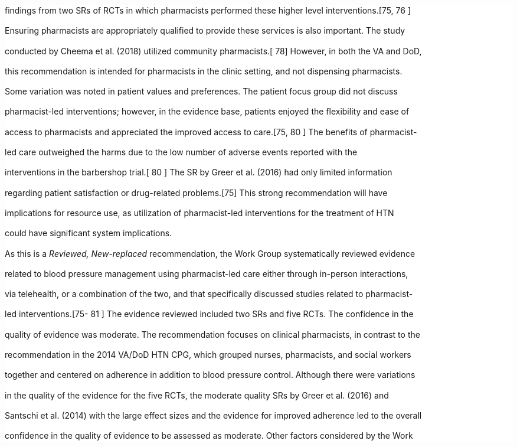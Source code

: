 findings from two SRs of RCTs in which pharmacists performed these higher level interventions.[75, 76 ]

Ensuring pharmacists are appropriately qualified to provide these services is also important. The study

conducted by Cheema et al. (2018) utilized community pharmacists.[ 78] However, in both the VA and DoD,

this recommendation is intended for pharmacists in the clinic setting, and not dispensing pharmacists.

Some variation was noted in patient values and preferences. The patient focus group did not discuss

pharmacist-led interventions; however, in the evidence base, patients enjoyed the flexibility and ease of

access to pharmacists and appreciated the improved access to care.[75, 80 ] The benefits of pharmacist-

led care outweighed the harms due to the low number of adverse events reported with the

interventions in the barbershop trial.[ 80 ] The SR by Greer et al. (2016) had only limited information

regarding patient satisfaction or drug-related problems.[75] This strong recommendation will have

implications for resource use, as utilization of pharmacist-led interventions for the treatment of HTN

could have significant system implications.

As this is a _Reviewed, New-replaced_ recommendation, the Work Group systematically reviewed evidence

related to blood pressure management using pharmacist-led care either through in-person interactions,

via telehealth, or a combination of the two, and that specifically discussed studies related to pharmacist-

led interventions.[75- 81 ] The evidence reviewed included two SRs and five RCTs. The confidence in the

quality of evidence was moderate. The recommendation focuses on clinical pharmacists, in contrast to the

recommendation in the 2014 VA/DoD HTN CPG, which grouped nurses, pharmacists, and social workers

together and centered on adherence in addition to blood pressure control. Although there were variations

in the quality of the evidence for the five RCTs, the moderate quality SRs by Greer et al. (2016) and

Santschi et al. (2014) with the large effect sizes and the evidence for improved adherence led to the overall

confidence in the quality of evidence to be assessed as moderate. Other factors considered by the Work
